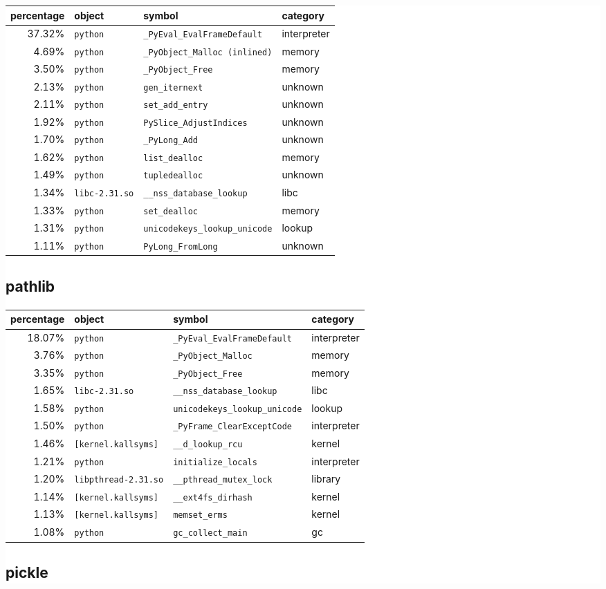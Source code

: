 | percentage | object | symbol | category |
| ---: | :--- | :--- | :--- |
| 37.32% | `python` | `_PyEval_EvalFrameDefault` | interpreter |
| 4.69% | `python` | `_PyObject_Malloc (inlined)` | memory |
| 3.50% | `python` | `_PyObject_Free` | memory |
| 2.13% | `python` | `gen_iternext` | unknown |
| 2.11% | `python` | `set_add_entry` | unknown |
| 1.92% | `python` | `PySlice_AdjustIndices` | unknown |
| 1.70% | `python` | `_PyLong_Add` | unknown |
| 1.62% | `python` | `list_dealloc` | memory |
| 1.49% | `python` | `tupledealloc` | unknown |
| 1.34% | `libc-2.31.so` | `__nss_database_lookup` | libc |
| 1.33% | `python` | `set_dealloc` | memory |
| 1.31% | `python` | `unicodekeys_lookup_unicode` | lookup |
| 1.11% | `python` | `PyLong_FromLong` | unknown |

## pathlib

| percentage | object | symbol | category |
| ---: | :--- | :--- | :--- |
| 18.07% | `python` | `_PyEval_EvalFrameDefault` | interpreter |
| 3.76% | `python` | `_PyObject_Malloc` | memory |
| 3.35% | `python` | `_PyObject_Free` | memory |
| 1.65% | `libc-2.31.so` | `__nss_database_lookup` | libc |
| 1.58% | `python` | `unicodekeys_lookup_unicode` | lookup |
| 1.50% | `python` | `_PyFrame_ClearExceptCode` | interpreter |
| 1.46% | `[kernel.kallsyms]` | `__d_lookup_rcu` | kernel |
| 1.21% | `python` | `initialize_locals` | interpreter |
| 1.20% | `libpthread-2.31.so` | `__pthread_mutex_lock` | library |
| 1.14% | `[kernel.kallsyms]` | `__ext4fs_dirhash` | kernel |
| 1.13% | `[kernel.kallsyms]` | `memset_erms` | kernel |
| 1.08% | `python` | `gc_collect_main` | gc |

## pickle
